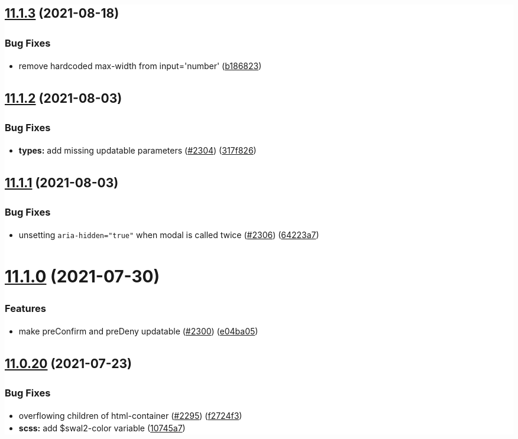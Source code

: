 ## [11.1.3](https://github.com/sweetalert2/sweetalert2/compare/v11.1.2...v11.1.3) (2021-08-18)


### Bug Fixes

* remove hardcoded max-width from input='number' ([b186823](https://github.com/sweetalert2/sweetalert2/commit/b186823674bd097b9f2cc136f36d5367a31e3894))

## [11.1.2](https://github.com/sweetalert2/sweetalert2/compare/v11.1.1...v11.1.2) (2021-08-03)


### Bug Fixes

* **types:** add missing updatable parameters ([#2304](https://github.com/sweetalert2/sweetalert2/issues/2304)) ([317f826](https://github.com/sweetalert2/sweetalert2/commit/317f8265f7c05d27d4151ec1c13b5f866feb134e))

## [11.1.1](https://github.com/sweetalert2/sweetalert2/compare/v11.1.0...v11.1.1) (2021-08-03)


### Bug Fixes

* unsetting `aria-hidden="true"` when modal is called twice ([#2306](https://github.com/sweetalert2/sweetalert2/issues/2306)) ([64223a7](https://github.com/sweetalert2/sweetalert2/commit/64223a7bad995c9d760df2d6c58ffc906c5a7d5a))

# [11.1.0](https://github.com/sweetalert2/sweetalert2/compare/v11.0.20...v11.1.0) (2021-07-30)


### Features

* make preConfirm and preDeny updatable ([#2300](https://github.com/sweetalert2/sweetalert2/issues/2300)) ([e04ba05](https://github.com/sweetalert2/sweetalert2/commit/e04ba0569bbe3a2a3d4e83f20d5fd4832ac1b10f))

## [11.0.20](https://github.com/sweetalert2/sweetalert2/compare/v11.0.19...v11.0.20) (2021-07-23)


### Bug Fixes

* overflowing children of html-container ([#2295](https://github.com/sweetalert2/sweetalert2/issues/2295)) ([f2724f3](https://github.com/sweetalert2/sweetalert2/commit/f2724f3cccc43ec154d57a87ac26f17788eafaef))
* **scss:** add $swal2-color variable ([10745a7](https://github.com/sweetalert2/sweetalert2/commit/10745a72a54ae45eef5752a5e34576deeb938b26))

